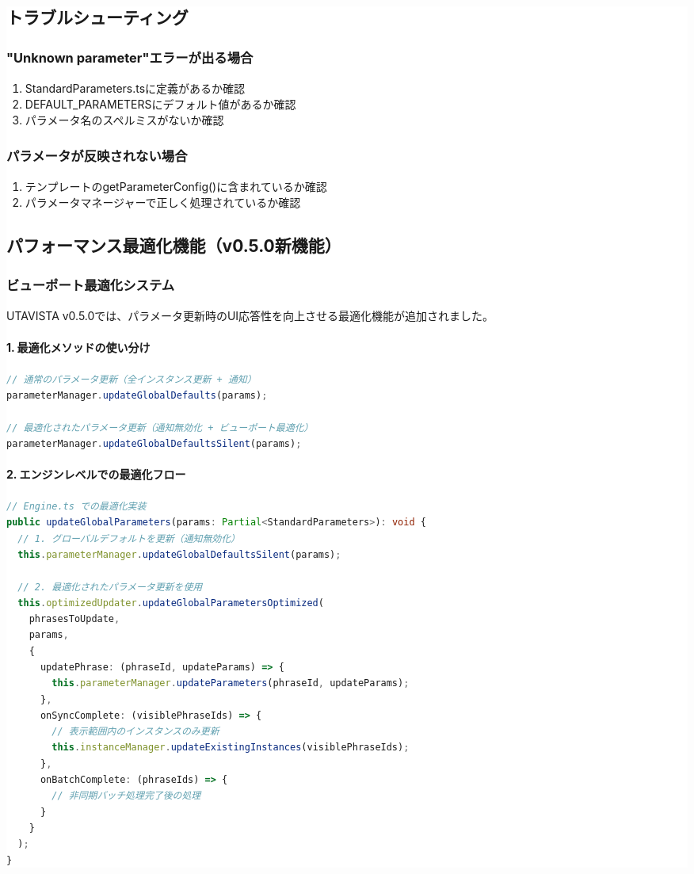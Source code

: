 ## トラブルシューティング

### "Unknown parameter"エラーが出る場合

1. StandardParameters.tsに定義があるか確認
2. DEFAULT_PARAMETERSにデフォルト値があるか確認
3. パラメータ名のスペルミスがないか確認

### パラメータが反映されない場合

1. テンプレートのgetParameterConfig()に含まれているか確認
2. パラメータマネージャーで正しく処理されているか確認

## パフォーマンス最適化機能（v0.5.0新機能）

### ビューポート最適化システム

UTAVISTA v0.5.0では、パラメータ更新時のUI応答性を向上させる最適化機能が追加されました。

#### 1. 最適化メソッドの使い分け

```typescript
// 通常のパラメータ更新（全インスタンス更新 + 通知）
parameterManager.updateGlobalDefaults(params);

// 最適化されたパラメータ更新（通知無効化 + ビューポート最適化）
parameterManager.updateGlobalDefaultsSilent(params);
```

#### 2. エンジンレベルでの最適化フロー

```typescript
// Engine.ts での最適化実装
public updateGlobalParameters(params: Partial<StandardParameters>): void {
  // 1. グローバルデフォルトを更新（通知無効化）
  this.parameterManager.updateGlobalDefaultsSilent(params);
  
  // 2. 最適化されたパラメータ更新を使用
  this.optimizedUpdater.updateGlobalParametersOptimized(
    phrasesToUpdate,
    params,
    {
      updatePhrase: (phraseId, updateParams) => {
        this.parameterManager.updateParameters(phraseId, updateParams);
      },
      onSyncComplete: (visiblePhraseIds) => {
        // 表示範囲内のインスタンスのみ更新
        this.instanceManager.updateExistingInstances(visiblePhraseIds);
      },
      onBatchComplete: (phraseIds) => {
        // 非同期バッチ処理完了後の処理
      }
    }
  );
}
```

